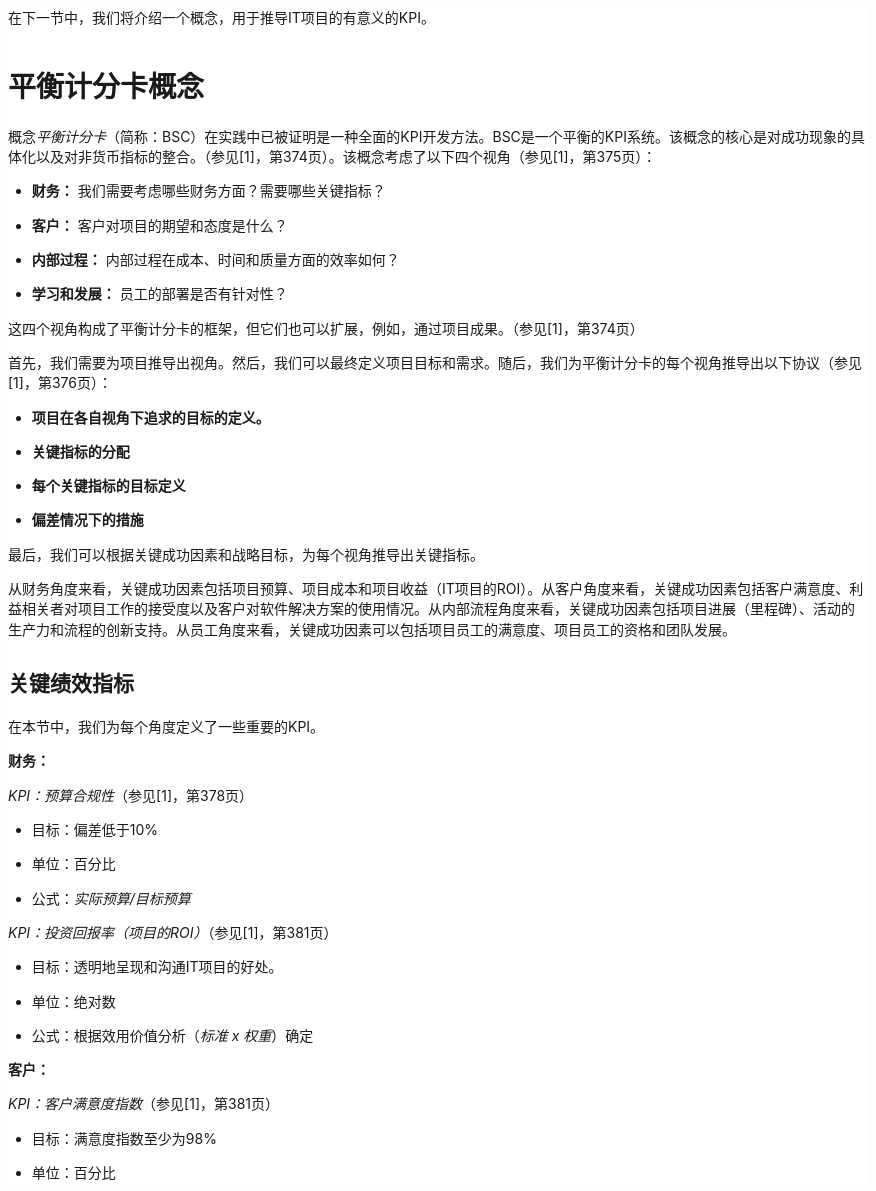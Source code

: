 在下一节中，我们将介绍一个概念，用于推导IT项目的有意义的KPI。

# 平衡计分卡概念

概念*平衡计分卡*（简称：BSC）在实践中已被证明是一种全面的KPI开发方法。BSC是一个平衡的KPI系统。该概念的核心是对成功现象的具体化以及对非货币指标的整合。（参见[1]，第374页）。该概念考虑了以下四个视角（参见[1]，第375页）：

+   **财务：** 我们需要考虑哪些财务方面？需要哪些关键指标？

+   **客户：** 客户对项目的期望和态度是什么？

+   **内部过程：** 内部过程在成本、时间和质量方面的效率如何？

+   **学习和发展：** 员工的部署是否有针对性？

这四个视角构成了平衡计分卡的框架，但它们也可以扩展，例如，通过项目成果。（参见[1]，第374页）

首先，我们需要为项目推导出视角。然后，我们可以最终定义项目目标和需求。随后，我们为平衡计分卡的每个视角推导出以下协议（参见[1]，第376页）：

+   **项目在各自视角下追求的目标的定义。**

+   **关键指标的分配**

+   **每个关键指标的目标定义**

+   **偏差情况下的措施**

最后，我们可以根据关键成功因素和战略目标，为每个视角推导出关键指标。

从财务角度来看，关键成功因素包括项目预算、项目成本和项目收益（IT项目的ROI）。从客户角度来看，关键成功因素包括客户满意度、利益相关者对项目工作的接受度以及客户对软件解决方案的使用情况。从内部流程角度来看，关键成功因素包括项目进展（里程碑）、活动的生产力和流程的创新支持。从员工角度来看，关键成功因素可以包括项目员工的满意度、项目员工的资格和团队发展。

## 关键绩效指标

在本节中，我们为每个角度定义了一些重要的KPI。

**财务：**

*KPI：预算合规性*（参见[1]，第378页）

+   目标：偏差低于10%

+   单位：百分比

+   公式：*实际预算/目标预算*

*KPI：投资回报率（项目的ROI）*（参见[1]，第381页）

+   目标：透明地呈现和沟通IT项目的好处。

+   单位：绝对数

+   公式：根据效用价值分析（*标准 x 权重*）确定

**客户：**

*KPI：客户满意度指数*（参见[1]，第381页）

+   目标：满意度指数至少为98%

+   单位：百分比
